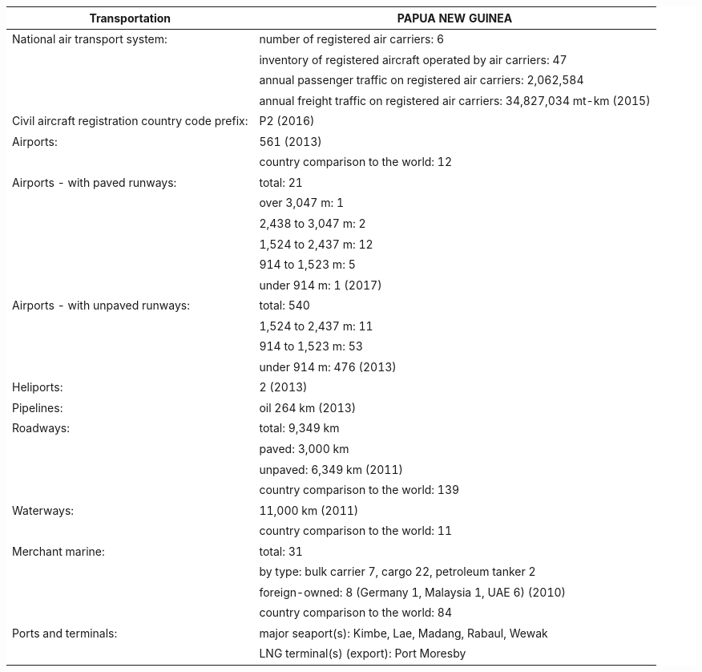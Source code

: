 | Transportation | PAPUA NEW GUINEA |
| --- | --- |
| National air transport system: | number of registered air carriers: 6 |
| | inventory of registered aircraft operated by air carriers: 47 |
| | annual passenger traffic on registered air carriers: 2,062,584 |
| | annual freight traffic on registered air carriers: 34,827,034 mt-km (2015) |
| Civil aircraft registration country code prefix: | P2 (2016) |
| Airports: | 561 (2013) |
| | country comparison to the world: 12 |
| Airports - with paved runways: | total: 21 |
| | over 3,047 m: 1 |
| | 2,438 to 3,047 m: 2 |
| | 1,524 to 2,437 m: 12 |
| | 914 to 1,523 m: 5 |
| | under 914 m: 1 (2017) |
| Airports - with unpaved runways: | total: 540 |
| | 1,524 to 2,437 m: 11 |
| | 914 to 1,523 m: 53 |
| | under 914 m: 476 (2013) |
| Heliports: | 2 (2013) |
| Pipelines: | oil 264 km (2013) |
| Roadways: | total: 9,349 km |
| | paved: 3,000 km |
| | unpaved: 6,349 km (2011) |
| | country comparison to the world: 139 |
| Waterways: | 11,000 km (2011) |
| | country comparison to the world: 11 |
| Merchant marine: | total: 31 |
| | by type: bulk carrier 7, cargo 22, petroleum tanker 2 |
| | foreign-owned: 8 (Germany 1, Malaysia 1, UAE 6) (2010) |
| | country comparison to the world: 84 |
| Ports and terminals: | major seaport(s): Kimbe, Lae, Madang, Rabaul, Wewak |
| | LNG terminal(s) (export): Port Moresby |
